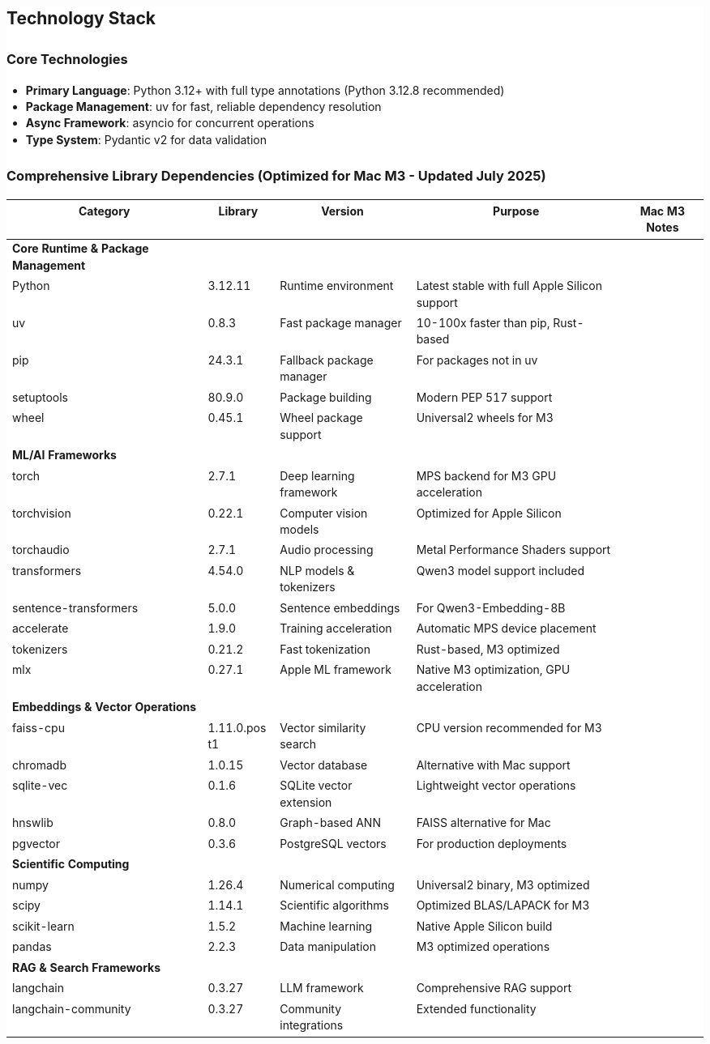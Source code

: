## Technology Stack

### Core Technologies
- **Primary Language**: Python 3.12+ with full type annotations (Python 3.12.8 recommended)
- **Package Management**: uv for fast, reliable dependency resolution
- **Async Framework**: asyncio for concurrent operations
- **Type System**: Pydantic v2 for data validation

### Comprehensive Library Dependencies (Optimized for Mac M3 - Updated July 2025)

| Category | Library | Version | Purpose | Mac M3 Notes |
|----------|---------|---------|---------|--------------|  
| **Core Runtime & Package Management** |
| Python | 3.12.11 | Runtime environment | Latest stable with full Apple Silicon support |
| uv | 0.8.3 | Fast package manager | 10-100x faster than pip, Rust-based |
| pip | 24.3.1 | Fallback package manager | For packages not in uv |
| setuptools | 80.9.0 | Package building | Modern PEP 517 support |
| wheel | 0.45.1 | Wheel package support | Universal2 wheels for M3 |
| **ML/AI Frameworks** |
| torch | 2.7.1 | Deep learning framework | MPS backend for M3 GPU acceleration |
| torchvision | 0.22.1 | Computer vision models | Optimized for Apple Silicon |
| torchaudio | 2.7.1 | Audio processing | Metal Performance Shaders support |
| transformers | 4.54.0 | NLP models & tokenizers | Qwen3 model support included |
| sentence-transformers | 5.0.0 | Sentence embeddings | For Qwen3-Embedding-8B |
| accelerate | 1.9.0 | Training acceleration | Automatic MPS device placement |
| tokenizers | 0.21.2 | Fast tokenization | Rust-based, M3 optimized |
| mlx | 0.27.1 | Apple ML framework | Native M3 optimization, GPU acceleration |
| **Embeddings & Vector Operations** |
| faiss-cpu | 1.11.0.post1 | Vector similarity search | CPU version recommended for M3 |
| chromadb | 1.0.15 | Vector database | Alternative with Mac support |
| sqlite-vec | 0.1.6 | SQLite vector extension | Lightweight vector operations |
| hnswlib | 0.8.0 | Graph-based ANN | FAISS alternative for Mac |
| pgvector | 0.3.6 | PostgreSQL vectors | For production deployments |
| **Scientific Computing** |
| numpy | 1.26.4 | Numerical computing | Universal2 binary, M3 optimized |
| scipy | 1.14.1 | Scientific algorithms | Optimized BLAS/LAPACK for M3 |
| scikit-learn | 1.5.2 | Machine learning | Native Apple Silicon build |
| pandas | 2.2.3 | Data manipulation | M3 optimized operations |
| **RAG & Search Frameworks** |
| langchain | 0.3.27 | LLM framework | Comprehensive RAG support |
| langchain-community | 0.3.27 | Community integrations | Extended functionality |